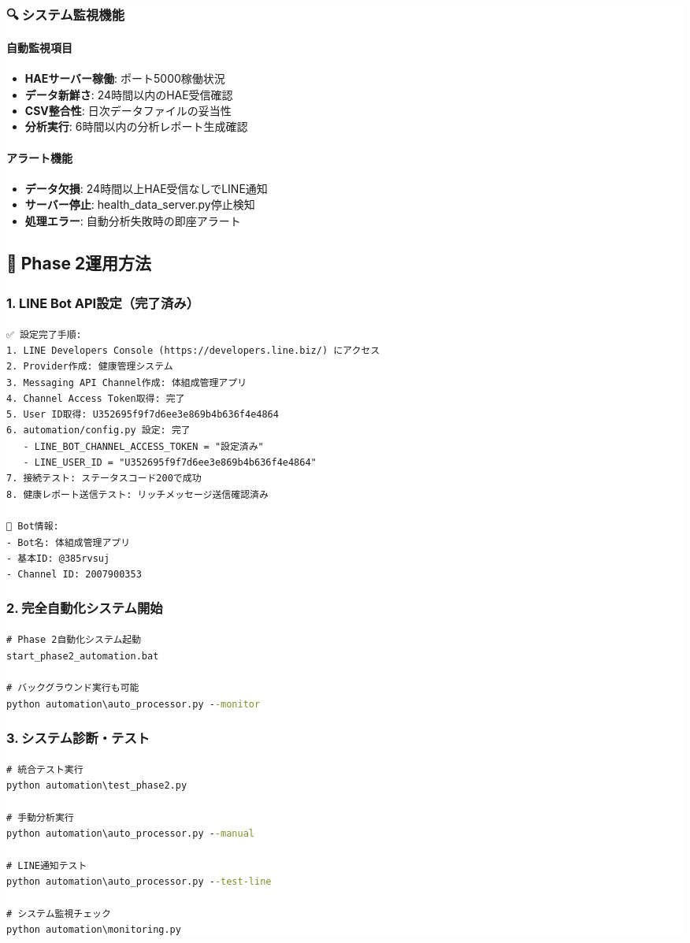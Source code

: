 ### 🔍 **システム監視機能**

#### **自動監視項目**
- **HAEサーバー稼働**: ポート5000稼働状況
- **データ新鮮さ**: 24時間以内のHAE受信確認
- **CSV整合性**: 日次データファイルの妥当性
- **分析実行**: 6時間以内の分析レポート生成確認

#### **アラート機能**
- **データ欠損**: 24時間以上HAE受信なしでLINE通知
- **サーバー停止**: health_data_server.py停止検知
- **処理エラー**: 自動分析失敗時の即座アラート

## 🚀 **Phase 2運用方法**

### **1. LINE Bot API設定（完了済み）**
```
✅ 設定完了手順:
1. LINE Developers Console (https://developers.line.biz/) にアクセス
2. Provider作成: 健康管理システム
3. Messaging API Channel作成: 体組成管理アプリ
4. Channel Access Token取得: 完了
5. User ID取得: U352695f9f7d6ee3e869b4b636f4e4864
6. automation/config.py 設定: 完了
   - LINE_BOT_CHANNEL_ACCESS_TOKEN = "設定済み"
   - LINE_USER_ID = "U352695f9f7d6ee3e869b4b636f4e4864"
7. 接続テスト: ステータスコード200で成功
8. 健康レポート送信テスト: リッチメッセージ送信確認済み

📱 Bot情報:
- Bot名: 体組成管理アプリ
- 基本ID: @385rvsuj
- Channel ID: 2007900353
```

### **2. 完全自動化システム開始**
```cmd
# Phase 2自動化システム起動
start_phase2_automation.bat

# バックグラウンド実行も可能
python automation\auto_processor.py --monitor
```

### **3. システム診断・テスト**
```cmd
# 統合テスト実行
python automation\test_phase2.py

# 手動分析実行
python automation\auto_processor.py --manual

# LINE通知テスト
python automation\auto_processor.py --test-line

# システム監視チェック
python automation\monitoring.py
```

